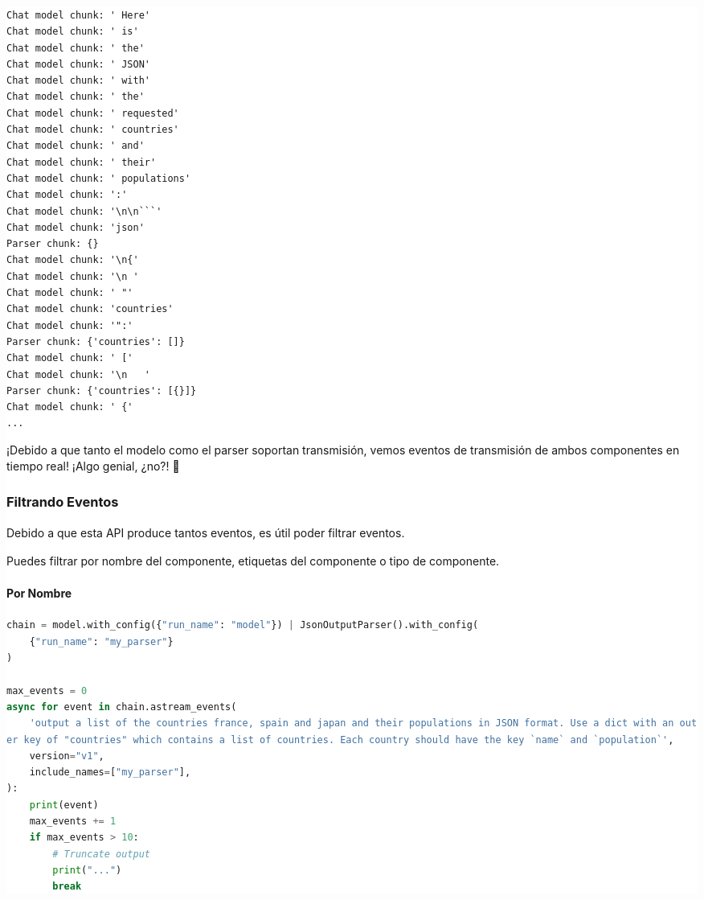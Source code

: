 ```output
Chat model chunk: ' Here'
Chat model chunk: ' is'
Chat model chunk: ' the'
Chat model chunk: ' JSON'
Chat model chunk: ' with'
Chat model chunk: ' the'
Chat model chunk: ' requested'
Chat model chunk: ' countries'
Chat model chunk: ' and'
Chat model chunk: ' their'
Chat model chunk: ' populations'
Chat model chunk: ':'
Chat model chunk: '\n\n```'
Chat model chunk: 'json'
Parser chunk: {}
Chat model chunk: '\n{'
Chat model chunk: '\n '
Chat model chunk: ' "'
Chat model chunk: 'countries'
Chat model chunk: '":'
Parser chunk: {'countries': []}
Chat model chunk: ' ['
Chat model chunk: '\n   '
Parser chunk: {'countries': [{}]}
Chat model chunk: ' {'
...
```

¡Debido a que tanto el modelo como el parser soportan transmisión, vemos eventos de transmisión de ambos componentes en tiempo real! ¡Algo genial, ¿no?! 🦜

### Filtrando Eventos

Debido a que esta API produce tantos eventos, es útil poder filtrar eventos.

Puedes filtrar por nombre del componente, etiquetas del componente o tipo de componente.

#### Por Nombre

```python
chain = model.with_config({"run_name": "model"}) | JsonOutputParser().with_config(
    {"run_name": "my_parser"}
)

max_events = 0
async for event in chain.astream_events(
    'output a list of the countries france, spain and japan and their populations in JSON format. Use a dict with an outer key of "countries" which contains a list of countries. Each country should have the key `name` and `population`',
    version="v1",
    include_names=["my_parser"],
):
    print(event)
    max_events += 1
    if max_events > 10:
        # Truncate output
        print("...")
        break
```
